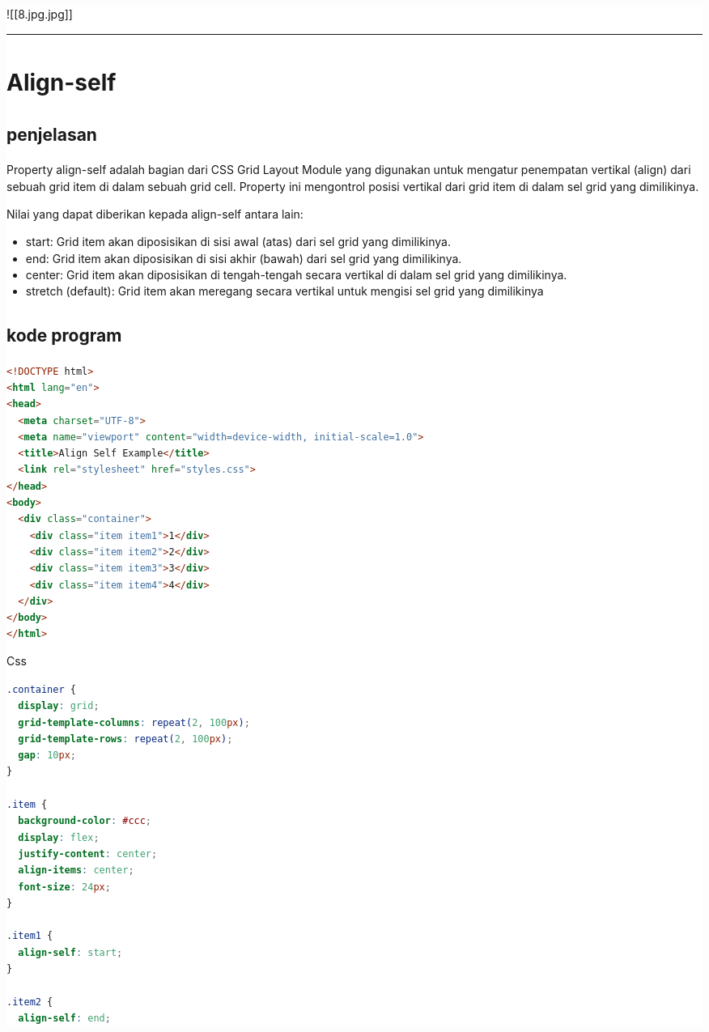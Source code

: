 
![[8.jpg.jpg]]


---
# Align-self
## penjelasan
Property align-self adalah bagian dari CSS Grid Layout Module yang digunakan untuk mengatur penempatan vertikal (align) dari sebuah grid item di dalam sebuah grid cell. Property ini mengontrol posisi vertikal dari grid item di dalam sel grid yang dimilikinya.

Nilai yang dapat diberikan kepada align-self antara lain:
- start: Grid item akan diposisikan di sisi awal (atas) dari sel grid yang dimilikinya.
- end: Grid item akan diposisikan di sisi akhir (bawah) dari sel grid yang dimilikinya.
- center: Grid item akan diposisikan di tengah-tengah secara vertikal di dalam sel grid yang dimilikinya.
- stretch (default): Grid item akan meregang secara vertikal untuk mengisi sel grid yang dimilikinya
## kode program

```html
<!DOCTYPE html>
<html lang="en">
<head>
  <meta charset="UTF-8">
  <meta name="viewport" content="width=device-width, initial-scale=1.0">
  <title>Align Self Example</title>
  <link rel="stylesheet" href="styles.css">
</head>
<body>
  <div class="container">
    <div class="item item1">1</div>
    <div class="item item2">2</div>
    <div class="item item3">3</div>
    <div class="item item4">4</div>
  </div>
</body>
</html>
```
Css
```css
.container {
  display: grid;
  grid-template-columns: repeat(2, 100px);
  grid-template-rows: repeat(2, 100px);
  gap: 10px;
}

.item {
  background-color: #ccc;
  display: flex;
  justify-content: center;
  align-items: center;
  font-size: 24px;
}

.item1 {
  align-self: start;
}

.item2 {
  align-self: end;
```